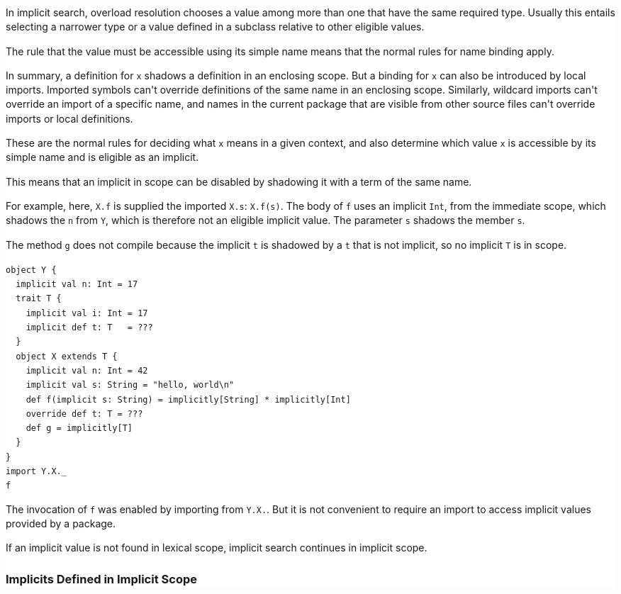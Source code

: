 In implicit search, overload resolution chooses a value among more than one
that have the same required type. Usually this entails selecting a narrower
type or a value defined in a subclass relative to other eligible values.

The rule that the value must be accessible using its simple name means
that the normal rules for name binding apply.

In summary, a definition for `x` shadows a definition in
an enclosing scope. But a binding for `x` can also be introduced by
local imports. Imported symbols can't override definitions of the same
name in an enclosing scope. Similarly, wildcard imports can't override
an import of a specific name, and names in the current package that are
visible from other source files can't override imports or local definitions.

These are the normal rules for deciding what `x` means in a given context,
and also determine which value `x` is accessible by its simple name and
is eligible as an implicit.

This means that an implicit in scope can be disabled by shadowing it with
a term of the same name.

For example, here, `X.f` is supplied the imported `X.s`: `X.f(s)`.
The body of `f` uses an implicit `Int`, from the immediate scope,
which shadows the `n` from `Y`, which is therefore not an eligible
implicit value. The parameter `s` shadows the member `s`.

The method `g` does not compile because the implicit `t` is shadowed
by a `t` that is not implicit, so no implicit `T` is in scope.

    object Y {
      implicit val n: Int = 17
      trait T {
        implicit val i: Int = 17
        implicit def t: T   = ???
      }
      object X extends T {
        implicit val n: Int = 42
        implicit val s: String = "hello, world\n"
        def f(implicit s: String) = implicitly[String] * implicitly[Int]
        override def t: T = ???
        def g = implicitly[T]
      }
    }
    import Y.X._
    f

The invocation of `f` was enabled by importing from `Y.X.`. But it is
not convenient to require an import to access implicit values
provided by a package.

If an implicit value is not found in lexical scope, implicit search
continues in implicit scope.

### Implicits Defined in Implicit Scope


  [1]: https://jsuereth.com/scala/2011/02/18/2011-implicits-without-tax.html
  [2]: https://issues.scala-lang.org/browse/SI-4427
  [3]: https://stackoverflow.com/q/5598085/53013
  [4]: https://stackoverflow.com/questions/5512397/passing-scala-math-integral-as-implicit-parameter
  [5]: https://scala-lang.org/files/archive/spec/2.11/06-expressions.html
  [6]: https://scala-lang.org/files/archive/spec/2.11/07-implicits.html
  [7]: https://github.com/scala/docs.scala-lang/issues